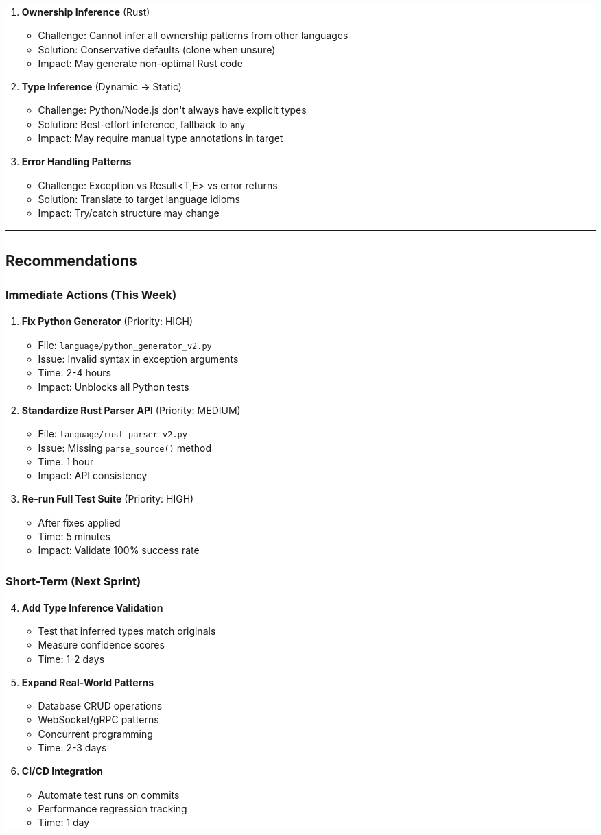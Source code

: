 1. **Ownership Inference** (Rust)
   - Challenge: Cannot infer all ownership patterns from other languages
   - Solution: Conservative defaults (clone when unsure)
   - Impact: May generate non-optimal Rust code

2. **Type Inference** (Dynamic → Static)
   - Challenge: Python/Node.js don't always have explicit types
   - Solution: Best-effort inference, fallback to `any`
   - Impact: May require manual type annotations in target

3. **Error Handling Patterns**
   - Challenge: Exception vs Result<T,E> vs error returns
   - Solution: Translate to target language idioms
   - Impact: Try/catch structure may change

---

## Recommendations

### Immediate Actions (This Week)

1. **Fix Python Generator** (Priority: HIGH)
   - File: `language/python_generator_v2.py`
   - Issue: Invalid syntax in exception arguments
   - Time: 2-4 hours
   - Impact: Unblocks all Python tests

2. **Standardize Rust Parser API** (Priority: MEDIUM)
   - File: `language/rust_parser_v2.py`
   - Issue: Missing `parse_source()` method
   - Time: 1 hour
   - Impact: API consistency

3. **Re-run Full Test Suite** (Priority: HIGH)
   - After fixes applied
   - Time: 5 minutes
   - Impact: Validate 100% success rate

### Short-Term (Next Sprint)

4. **Add Type Inference Validation**
   - Test that inferred types match originals
   - Measure confidence scores
   - Time: 1-2 days

5. **Expand Real-World Patterns**
   - Database CRUD operations
   - WebSocket/gRPC patterns
   - Concurrent programming
   - Time: 2-3 days

6. **CI/CD Integration**
   - Automate test runs on commits
   - Performance regression tracking
   - Time: 1 day
